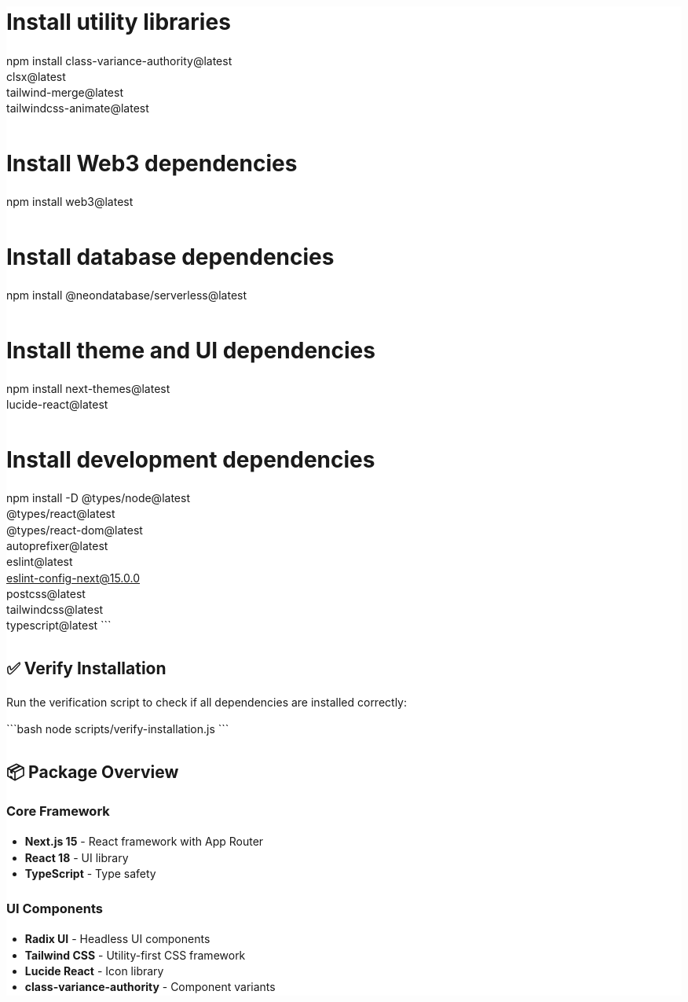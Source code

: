# Install utility libraries
npm install class-variance-authority@latest \
  clsx@latest \
  tailwind-merge@latest \
  tailwindcss-animate@latest

# Install Web3 dependencies
npm install web3@latest

# Install database dependencies
npm install @neondatabase/serverless@latest

# Install theme and UI dependencies
npm install next-themes@latest \
  lucide-react@latest

# Install development dependencies
npm install -D @types/node@latest \
  @types/react@latest \
  @types/react-dom@latest \
  autoprefixer@latest \
  eslint@latest \
  eslint-config-next@15.0.0 \
  postcss@latest \
  tailwindcss@latest \
  typescript@latest
\`\`\`

## ✅ Verify Installation

Run the verification script to check if all dependencies are installed correctly:

\`\`\`bash
node scripts/verify-installation.js
\`\`\`

## 📦 Package Overview

### Core Framework
- **Next.js 15** - React framework with App Router
- **React 18** - UI library
- **TypeScript** - Type safety

### UI Components
- **Radix UI** - Headless UI components
- **Tailwind CSS** - Utility-first CSS framework
- **Lucide React** - Icon library
- **class-variance-authority** - Component variants
